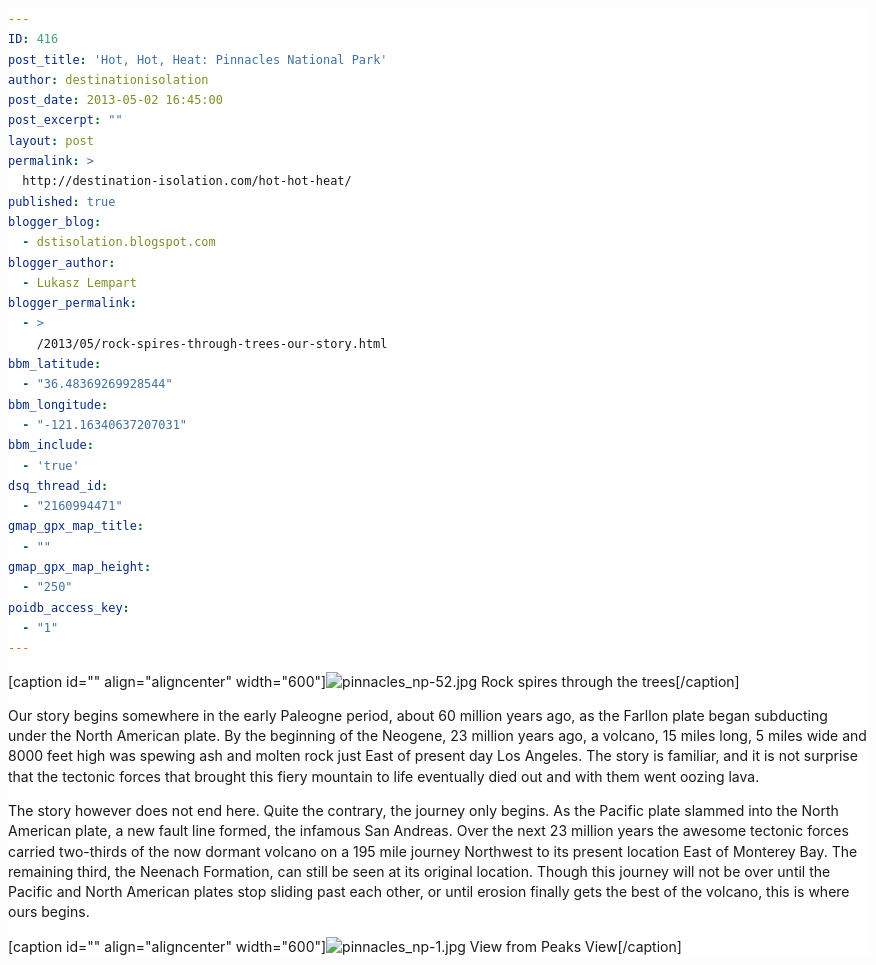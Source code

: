 ```yaml
---
ID: 416
post_title: 'Hot, Hot, Heat: Pinnacles National Park'
author: destinationisolation
post_date: 2013-05-02 16:45:00
post_excerpt: ""
layout: post
permalink: >
  http://destination-isolation.com/hot-hot-heat/
published: true
blogger_blog:
  - dstisolation.blogspot.com
blogger_author:
  - Lukasz Lempart
blogger_permalink:
  - >
    /2013/05/rock-spires-through-trees-our-story.html
bbm_latitude:
  - "36.48369269928544"
bbm_longitude:
  - "-121.16340637207031"
bbm_include:
  - 'true'
dsq_thread_id:
  - "2160994471"
gmap_gpx_map_title:
  - ""
gmap_gpx_map_height:
  - "250"
poidb_access_key:
  - "1"
---
```

[caption id="" align="aligncenter" width="600"]<img class="ngg-singlepic ngg-none " src="http://destination-isolation.com/wp-content/gallery/hot-hot-heat-pinnacles-national-park/pinnacles_np-52.jpg" alt="pinnacles_np-52.jpg" width="600" height="397" /> Rock spires through the trees[/caption]

Our story begins somewhere in the early Paleogne period, about 60 million years ago, as the Farllon plate began subducting under the North American plate. By the beginning of the Neogene, 23 million years ago, a volcano, 15 miles long, 5 miles wide and 8000 feet high was spewing ash and molten rock just East of present day Los Angeles. The story is familiar, and it is not surprise that the tectonic forces that brought this fiery mountain to life eventually died out and with them went oozing lava.

The story however does not end here. Quite the contrary, the journey only begins. As the Pacific plate slammed into the North American plate, a new fault line formed, the infamous San Andreas. Over the next 23 million years the awesome tectonic forces carried two-thirds of the now dormant volcano on a 195 mile journey Northwest to its present location East of Monterey Bay. The remaining third, the Neenach Formation, can still be seen at its original location. Though this journey will not be over until the Pacific and North American plates stop sliding past each other, or until erosion finally gets the best of the volcano, this is where ours begins.

[caption id="" align="aligncenter" width="600"]<img class="ngg-singlepic ngg-none " src="http://destination-isolation.com/wp-content/gallery/hot-hot-heat-pinnacles-national-park/pinnacles_np-1.jpg" alt="pinnacles_np-1.jpg" width="600" height="429" /> View from Peaks View[/caption]
